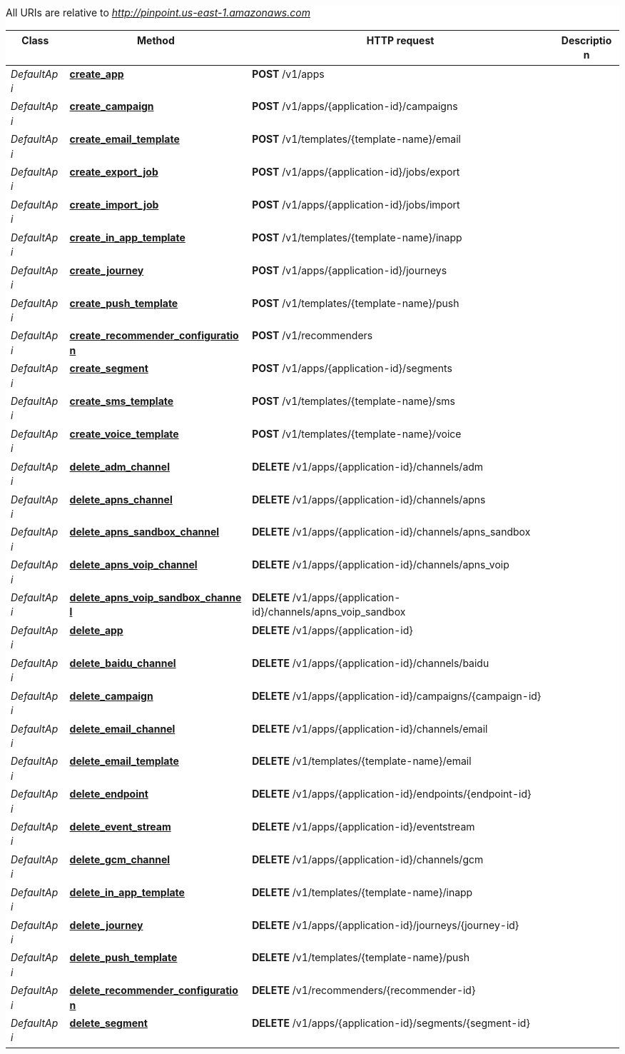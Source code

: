 All URIs are relative to *http://pinpoint.us-east-1.amazonaws.com*

Class | Method | HTTP request | Description
------------ | ------------- | ------------- | -------------
*DefaultApi* | [**create_app**](docs/DefaultApi.md#create_app) | **POST** /v1/apps | 
*DefaultApi* | [**create_campaign**](docs/DefaultApi.md#create_campaign) | **POST** /v1/apps/{application-id}/campaigns | 
*DefaultApi* | [**create_email_template**](docs/DefaultApi.md#create_email_template) | **POST** /v1/templates/{template-name}/email | 
*DefaultApi* | [**create_export_job**](docs/DefaultApi.md#create_export_job) | **POST** /v1/apps/{application-id}/jobs/export | 
*DefaultApi* | [**create_import_job**](docs/DefaultApi.md#create_import_job) | **POST** /v1/apps/{application-id}/jobs/import | 
*DefaultApi* | [**create_in_app_template**](docs/DefaultApi.md#create_in_app_template) | **POST** /v1/templates/{template-name}/inapp | 
*DefaultApi* | [**create_journey**](docs/DefaultApi.md#create_journey) | **POST** /v1/apps/{application-id}/journeys | 
*DefaultApi* | [**create_push_template**](docs/DefaultApi.md#create_push_template) | **POST** /v1/templates/{template-name}/push | 
*DefaultApi* | [**create_recommender_configuration**](docs/DefaultApi.md#create_recommender_configuration) | **POST** /v1/recommenders | 
*DefaultApi* | [**create_segment**](docs/DefaultApi.md#create_segment) | **POST** /v1/apps/{application-id}/segments | 
*DefaultApi* | [**create_sms_template**](docs/DefaultApi.md#create_sms_template) | **POST** /v1/templates/{template-name}/sms | 
*DefaultApi* | [**create_voice_template**](docs/DefaultApi.md#create_voice_template) | **POST** /v1/templates/{template-name}/voice | 
*DefaultApi* | [**delete_adm_channel**](docs/DefaultApi.md#delete_adm_channel) | **DELETE** /v1/apps/{application-id}/channels/adm | 
*DefaultApi* | [**delete_apns_channel**](docs/DefaultApi.md#delete_apns_channel) | **DELETE** /v1/apps/{application-id}/channels/apns | 
*DefaultApi* | [**delete_apns_sandbox_channel**](docs/DefaultApi.md#delete_apns_sandbox_channel) | **DELETE** /v1/apps/{application-id}/channels/apns_sandbox | 
*DefaultApi* | [**delete_apns_voip_channel**](docs/DefaultApi.md#delete_apns_voip_channel) | **DELETE** /v1/apps/{application-id}/channels/apns_voip | 
*DefaultApi* | [**delete_apns_voip_sandbox_channel**](docs/DefaultApi.md#delete_apns_voip_sandbox_channel) | **DELETE** /v1/apps/{application-id}/channels/apns_voip_sandbox | 
*DefaultApi* | [**delete_app**](docs/DefaultApi.md#delete_app) | **DELETE** /v1/apps/{application-id} | 
*DefaultApi* | [**delete_baidu_channel**](docs/DefaultApi.md#delete_baidu_channel) | **DELETE** /v1/apps/{application-id}/channels/baidu | 
*DefaultApi* | [**delete_campaign**](docs/DefaultApi.md#delete_campaign) | **DELETE** /v1/apps/{application-id}/campaigns/{campaign-id} | 
*DefaultApi* | [**delete_email_channel**](docs/DefaultApi.md#delete_email_channel) | **DELETE** /v1/apps/{application-id}/channels/email | 
*DefaultApi* | [**delete_email_template**](docs/DefaultApi.md#delete_email_template) | **DELETE** /v1/templates/{template-name}/email | 
*DefaultApi* | [**delete_endpoint**](docs/DefaultApi.md#delete_endpoint) | **DELETE** /v1/apps/{application-id}/endpoints/{endpoint-id} | 
*DefaultApi* | [**delete_event_stream**](docs/DefaultApi.md#delete_event_stream) | **DELETE** /v1/apps/{application-id}/eventstream | 
*DefaultApi* | [**delete_gcm_channel**](docs/DefaultApi.md#delete_gcm_channel) | **DELETE** /v1/apps/{application-id}/channels/gcm | 
*DefaultApi* | [**delete_in_app_template**](docs/DefaultApi.md#delete_in_app_template) | **DELETE** /v1/templates/{template-name}/inapp | 
*DefaultApi* | [**delete_journey**](docs/DefaultApi.md#delete_journey) | **DELETE** /v1/apps/{application-id}/journeys/{journey-id} | 
*DefaultApi* | [**delete_push_template**](docs/DefaultApi.md#delete_push_template) | **DELETE** /v1/templates/{template-name}/push | 
*DefaultApi* | [**delete_recommender_configuration**](docs/DefaultApi.md#delete_recommender_configuration) | **DELETE** /v1/recommenders/{recommender-id} | 
*DefaultApi* | [**delete_segment**](docs/DefaultApi.md#delete_segment) | **DELETE** /v1/apps/{application-id}/segments/{segment-id} | 